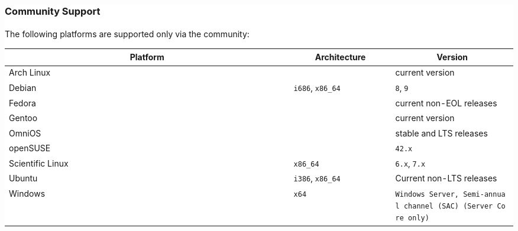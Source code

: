 ### Community Support

The following platforms are supported only via the community:

<table>
<colgroup>
<col style="width: 56%" />
<col style="width: 20%" />
<col style="width: 24%" />
</colgroup>
<thead>
<tr class="header">
<th>Platform</th>
<th>Architecture</th>
<th>Version</th>
</tr>
</thead>
<tbody>
<tr class="odd">
<td>Arch Linux</td>
<td></td>
<td>current version</td>
</tr>
<tr class="even">
<td>Debian</td>
<td><code>i686</code>, <code>x86_64</code></td>
<td><code>8</code>, <code>9</code></td>
</tr>
<tr class="odd">
<td>Fedora</td>
<td></td>
<td>current non-EOL releases</td>
</tr>
<tr class="even">
<td>Gentoo</td>
<td></td>
<td>current version</td>
</tr>
<tr class="odd">
<td>OmniOS</td>
<td></td>
<td>stable and LTS releases</td>
</tr>
<tr class="even">
<td>openSUSE</td>
<td></td>
<td><code>42.x</code></td>
</tr>
<tr class="odd">
<td>Scientific Linux</td>
<td><code>x86_64</code></td>
<td><code>6.x</code>, <code>7.x</code></td>
</tr>
<tr class="even">
<td>Ubuntu</td>
<td><code>i386</code>, <code>x86_64</code></td>
<td>Current non-LTS releases</td>
</tr>
<tr class="odd">
<td>Windows</td>
<td><code>x64</code></td>
<td><code>Windows Server, Semi-annual channel (SAC) (Server Core only)</code></td>
</tr>
</tbody>